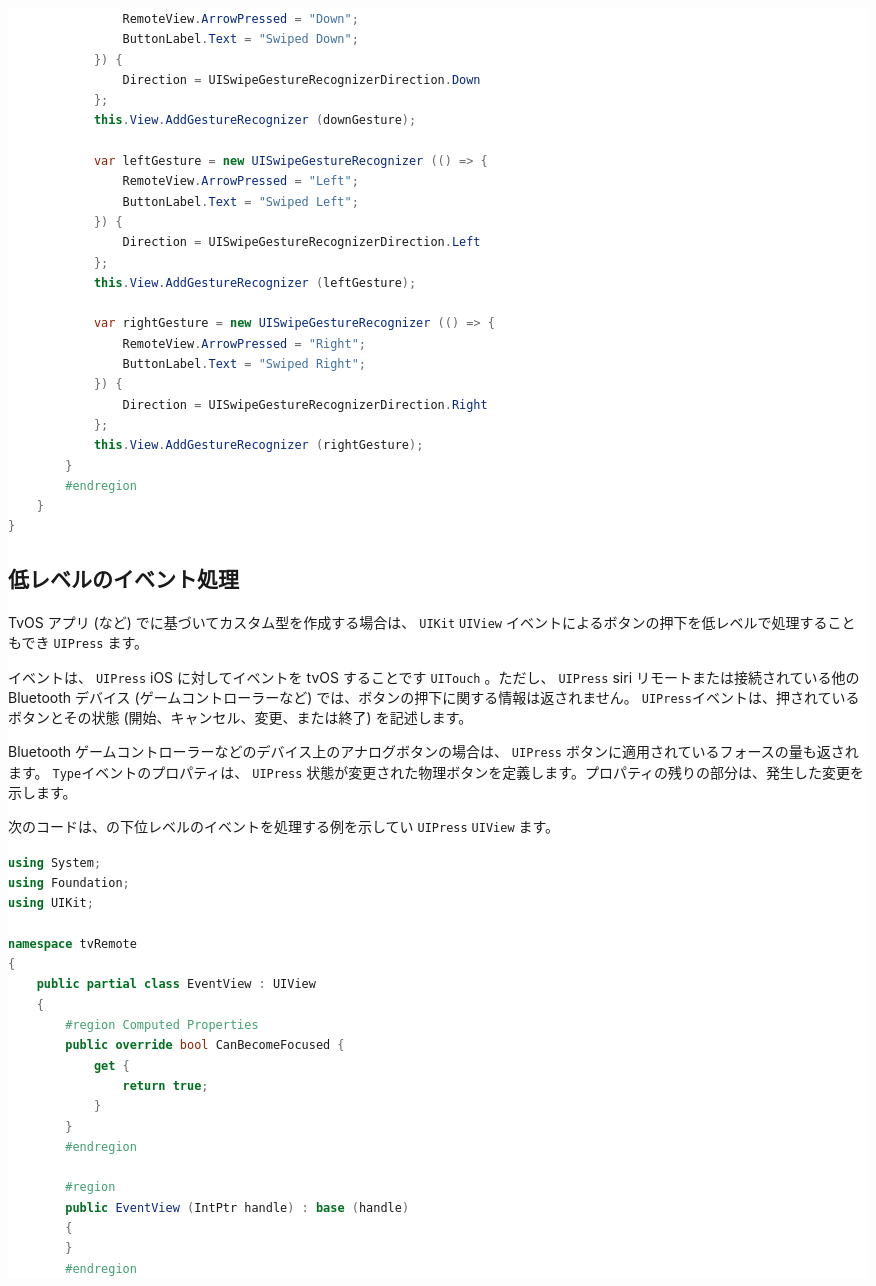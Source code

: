 ```csharp
                RemoteView.ArrowPressed = "Down";
                ButtonLabel.Text = "Swiped Down";
            }) {
                Direction = UISwipeGestureRecognizerDirection.Down
            };
            this.View.AddGestureRecognizer (downGesture);

            var leftGesture = new UISwipeGestureRecognizer (() => {
                RemoteView.ArrowPressed = "Left";
                ButtonLabel.Text = "Swiped Left";
            }) {
                Direction = UISwipeGestureRecognizerDirection.Left
            };
            this.View.AddGestureRecognizer (leftGesture);

            var rightGesture = new UISwipeGestureRecognizer (() => {
                RemoteView.ArrowPressed = "Right";
                ButtonLabel.Text = "Swiped Right";
            }) {
                Direction = UISwipeGestureRecognizerDirection.Right
            };
            this.View.AddGestureRecognizer (rightGesture);
        }
        #endregion
    }
}
```

<a name="Low-Level-Event-Handling"></a>

## <a name="low-level-event-handling"></a>低レベルのイベント処理

TvOS アプリ (など) でに基づいてカスタム型を作成する場合は、 `UIKit` `UIView` イベントによるボタンの押下を低レベルで処理することもでき `UIPress` ます。

イベントは、 `UIPress` iOS に対してイベントを tvOS することです `UITouch` 。ただし、 `UIPress` siri リモートまたは接続されている他の Bluetooth デバイス (ゲームコントローラーなど) では、ボタンの押下に関する情報は返されません。 `UIPress`イベントは、押されているボタンとその状態 (開始、キャンセル、変更、または終了) を記述します。

Bluetooth ゲームコントローラーなどのデバイス上のアナログボタンの場合は、 `UIPress` ボタンに適用されているフォースの量も返されます。 `Type`イベントのプロパティは、 `UIPress` 状態が変更された物理ボタンを定義します。プロパティの残りの部分は、発生した変更を示します。

次のコードは、の下位レベルのイベントを処理する例を示してい `UIPress` `UIView` ます。

```csharp
using System;
using Foundation;
using UIKit;

namespace tvRemote
{
    public partial class EventView : UIView
    {
        #region Computed Properties
        public override bool CanBecomeFocused {
            get {
                return true;
            }
        }
        #endregion

        #region
        public EventView (IntPtr handle) : base (handle)
        {
        }
        #endregion
```